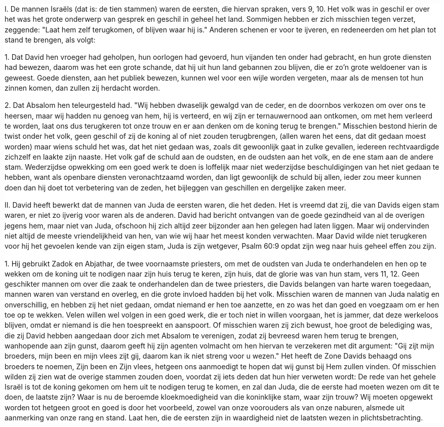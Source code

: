 I. De mannen Israëls (dat is: de tien stammen) waren de eersten, die hiervan spraken, vers 9, 10. Het volk was in geschil er over het was het grote onderwerp van gesprek en geschil in geheel het land. Sommigen hebben er zich misschien tegen verzet, zeggende: "Laat hem zelf terugkomen, of blijven waar hij is." Anderen schenen er voor te ijveren, en redeneerden om het plan tot stand te brengen, als volgt:

1\. Dat David hen vroeger had geholpen, hun oorlogen had gevoerd, hun vijanden ten onder had gebracht, en hun grote diensten had bewezen, daarom was het een grote schande, dat hij uit hun land gebannen zou blijven, die er zo’n grote weldoener van is geweest. Goede diensten, aan het publiek bewezen, kunnen wel voor een wijle worden vergeten, maar als de mensen tot hun zinnen komen, dan zullen zij herdacht worden.

2\. Dat Absalom hen teleurgesteld had. "Wij hebben dwaselijk gewalgd van de ceder, en de doornbos verkozen om over ons te heersen, maar wij hadden nu genoeg van hem, hij is verteerd, en wij zijn er ternauwernood aan ontkomen, om met hem verleerd te worden, laat ons dus terugkeren tot onze trouw en er aan denken om de koning terug te brengen." Misschien bestond hierin de twist onder het volk, geen geschil of zij de koning al of niet zouden terugbrengen, (allen waren het eens, dat dit gedaan moest worden) maar wiens schuld het was, dat het niet gedaan was, zoals dit gewoonlijk gaat in zulke gevallen, iedereen rechtvaardigde zichzelf en laakte zijn naaste. Het volk gaf de schuld aan de oudsten, en de oudsten aan het volk, en de ene stam aan de andere stam. Wederzijdse opwekking om een goed werk te doen is loffelijk maar niet wederzijdse beschuldigingen van het niet gedaan te hebben, want als openbare diensten veronachtzaamd worden, dan ligt gewoonlijk de schuld bij allen, ieder zou meer kunnen doen dan hij doet tot verbetering van de zeden, het bijleggen van geschillen en dergelijke zaken meer.

II. David heeft bewerkt dat de mannen van Juda de eersten waren, die het deden. Het is vreemd dat zij, die van Davids eigen stam waren, er niet zo ijverig voor waren als de anderen. David had bericht ontvangen van de goede gezindheid van al de overigen jegens hem, maar niet van Juda, ofschoon hij zich altijd zeer bijzonder aan hen gelegen had laten liggen. Maar wij ondervinden niet altijd de meeste vriendelijkheid van hen, van wie wij haar het meest konden verwachten. Maar David wilde niet terugkeren voor hij het gevoelen kende van zijn eigen stam, Juda is zijn wetgever, Psalm 60:9 opdat zijn weg naar huis geheel effen zou zijn.

1\. Hij gebruikt Zadok en Abjathar, de twee voornaamste priesters, om met de oudsten van Juda te onderhandelen en hen op te wekken om de koning uit te nodigen naar zijn huis terug te keren, zijn huis, dat de glorie was van hun stam, vers 11, 12. Geen geschikter mannen om over die zaak te onderhandelen dan de twee priesters, die Davids belangen van harte waren toegedaan, mannen waren van verstand en overleg, en die grote invloed hadden bij het volk. Misschien waren de mannen van Juda nalatig en onverschillig, en hebben zij het niet gedaan, omdat niemand er hen toe aanzette, en zo was het dan goed en voegzaam om er hen toe op te wekken. Velen willen wel volgen in een goed werk, die er toch niet in willen voorgaan, het is jammer, dat deze werkeloos blijven, omdat er niemand is die hen toespreekt en aanspoort. Of misschien waren zij zich bewust, hoe groot de belediging was, die zij David hebben aangedaan door zich met Absalom te verenigen, zodat zij bevreesd waren hem terug te brengen, wanhopende aan zijn gunst, daarom geeft hij zijn agenten volmacht om hen hiervan te verzekeren met dit argument: "Gij zijt mijn broeders, mijn been en mijn vlees zijt gij, daarom kan ik niet streng voor u wezen." Het heeft de Zone Davids behaagd ons broeders te noemen, Zijn been en Zijn vlees, hetgeen ons aanmoedigt te hopen dat wij gunst bij Hem zullen vinden. Of misschien wilden zij zien wat de overige stammen zouden doen, voordat zij iets deden dat hun hier verweten wordt: De rede van het gehele Israël is tot de koning gekomen om hem uit te nodigen terug te komen, en zal dan Juda, die de eerste had moeten wezen om dit te doen, de laatste zijn? Waar is nu de beroemde kloekmoedigheid van die koninklijke stam, waar zijn trouw? Wij moeten opgewekt worden tot hetgeen groot en goed is door het voorbeeld, zowel van onze voorouders als van onze naburen, alsmede uit aanmerking van onze rang en stand. Laat hen, die de eersten zijn in waardigheid niet de laatsten wezen in plichtsbetrachting.
